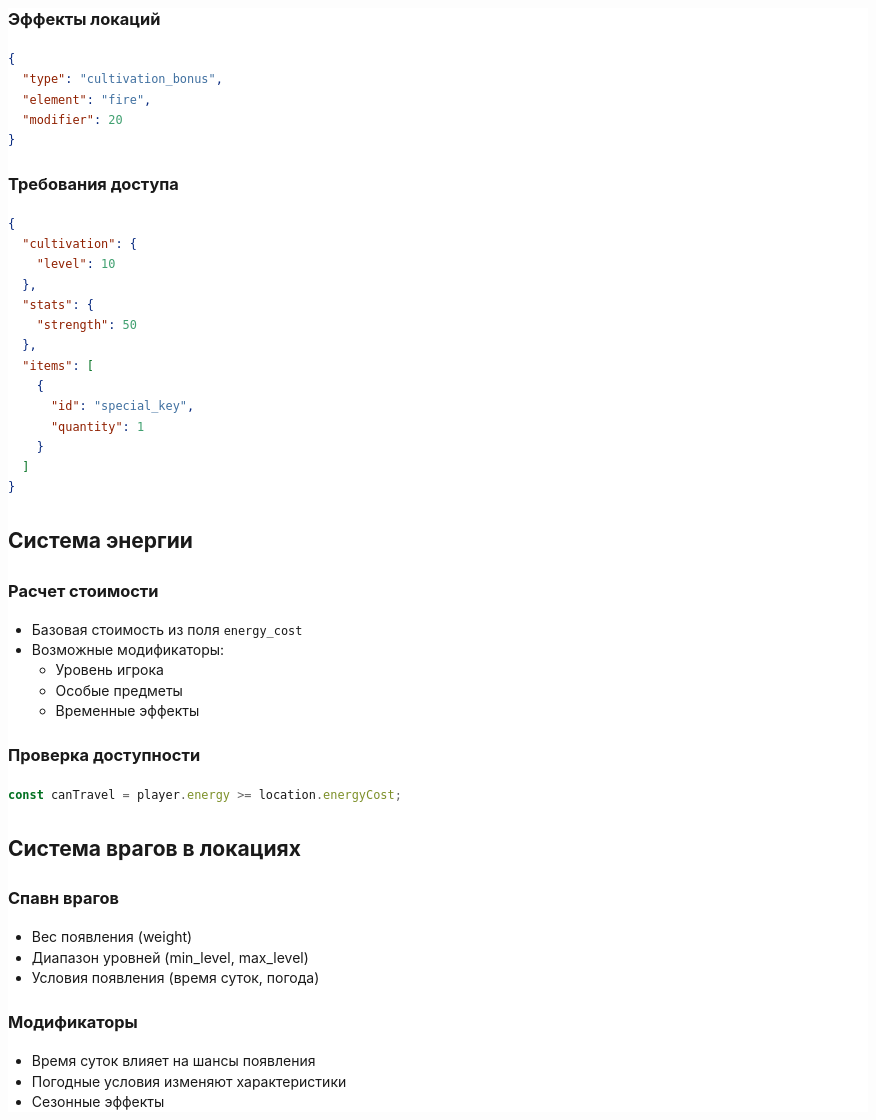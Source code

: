 ### Эффекты локаций
```json
{
  "type": "cultivation_bonus",
  "element": "fire",
  "modifier": 20
}
```

### Требования доступа
```json
{
  "cultivation": {
    "level": 10
  },
  "stats": {
    "strength": 50
  },
  "items": [
    {
      "id": "special_key",
      "quantity": 1
    }
  ]
}
```

## Система энергии

### Расчет стоимости
- Базовая стоимость из поля `energy_cost`
- Возможные модификаторы:
  - Уровень игрока
  - Особые предметы
  - Временные эффекты

### Проверка доступности
```javascript
const canTravel = player.energy >= location.energyCost;
```

## Система врагов в локациях

### Спавн врагов
- Вес появления (weight)
- Диапазон уровней (min_level, max_level)
- Условия появления (время суток, погода)

### Модификаторы
- Время суток влияет на шансы появления
- Погодные условия изменяют характеристики
- Сезонные эффекты
